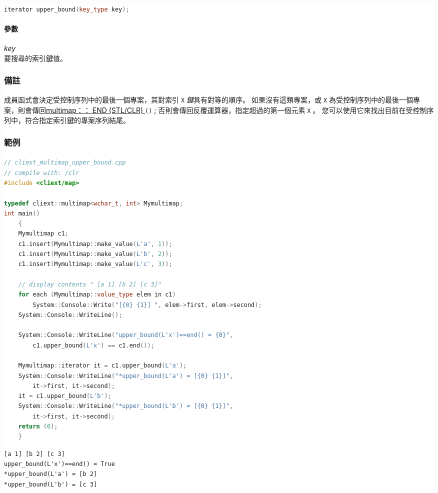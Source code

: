 ```cpp
iterator upper_bound(key_type key);
```

#### <a name="parameters"></a>參數

*key*<br/>
要搜尋的索引鍵值。

### <a name="remarks"></a>備註

成員函式會決定受控制序列中的最後一個專案，其對索引 `X` *鍵*具有對等的順序。 如果沒有這類專案，或 `X` 為受控制序列中的最後一個專案，則會傳回[multimap：： END (STL/CLR) ](#end) `()` ; 否則會傳回反覆運算器，指定超過的第一個元素 `X` 。 您可以使用它來找出目前在受控制序列中，符合指定索引鍵的專案序列結尾。

### <a name="example"></a>範例

```cpp
// cliext_multimap_upper_bound.cpp
// compile with: /clr
#include <cliext/map>

typedef cliext::multimap<wchar_t, int> Mymultimap;
int main()
    {
    Mymultimap c1;
    c1.insert(Mymultimap::make_value(L'a', 1));
    c1.insert(Mymultimap::make_value(L'b', 2));
    c1.insert(Mymultimap::make_value(L'c', 3));

    // display contents " [a 1] [b 2] [c 3]"
    for each (Mymultimap::value_type elem in c1)
        System::Console::Write("[{0} {1}] ", elem->first, elem->second);
    System::Console::WriteLine();

    System::Console::WriteLine("upper_bound(L'x')==end() = {0}",
        c1.upper_bound(L'x') == c1.end());

    Mymultimap::iterator it = c1.upper_bound(L'a');
    System::Console::WriteLine("*upper_bound(L'a') = [{0} {1}]",
        it->first, it->second);
    it = c1.upper_bound(L'b');
    System::Console::WriteLine("*upper_bound(L'b') = [{0} {1}]",
        it->first, it->second);
    return (0);
    }
```

```Output
[a 1] [b 2] [c 3]
upper_bound(L'x')==end() = True
*upper_bound(L'a') = [b 2]
*upper_bound(L'b') = [c 3]
```

